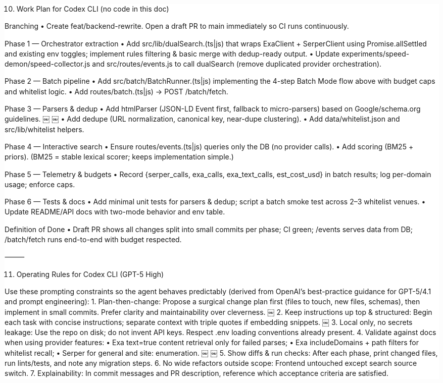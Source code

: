 10) Work Plan for Codex CLI (no code in this doc)

Branching
	•	Create feat/backend-rewrite. Open a draft PR to main immediately so CI runs continuously.

Phase 1 — Orchestrator extraction
	•	Add src/lib/dualSearch.(ts|js) that wraps ExaClient + SerperClient using Promise.allSettled and existing env toggles; implement rules filtering & basic merge with dedup-ready output.
	•	Update experiments/speed-demon/speed-collector.js and src/routes/events.js to call dualSearch (remove duplicated provider orchestration).

Phase 2 — Batch pipeline
	•	Add src/batch/BatchRunner.(ts|js) implementing the 4-step Batch Mode flow above with budget caps and whitelist logic.
	•	Add routes/batch.(ts|js) → POST /batch/fetch.

Phase 3 — Parsers & dedup
	•	Add htmlParser (JSON-LD Event first, fallback to micro-parsers) based on Google/schema.org guidelines.  ￼ ￼
	•	Add dedupe (URL normalization, canonical key, near-dupe clustering).
	•	Add data/whitelist.json and src/lib/whitelist helpers.

Phase 4 — Interactive search
	•	Ensure routes/events.(ts|js) queries only the DB (no provider calls).
	•	Add scoring (BM25 + priors). (BM25 = stable lexical scorer; keeps implementation simple.)

Phase 5 — Telemetry & budgets
	•	Record {serper_calls, exa_calls, exa_text_calls, est_cost_usd} in batch results; log per-domain usage; enforce caps.

Phase 6 — Tests & docs
	•	Add minimal unit tests for parsers & dedup; script a batch smoke test across 2–3 whitelist venues.
	•	Update README/API docs with two-mode behavior and env table.

Definition of Done
	•	Draft PR shows all changes split into small commits per phase; CI green; /events serves data from DB; /batch/fetch runs end-to-end with budget respected.

⸻

11) Operating Rules for Codex CLI (GPT-5 High)

Use these prompting constraints so the agent behaves predictably (derived from OpenAI’s best-practice guidance for GPT-5/4.1 and prompt engineering):
	1.	Plan-then-change: Propose a surgical change plan first (files to touch, new files, schemas), then implement in small commits. Prefer clarity and maintainability over cleverness.  ￼
	2.	Keep instructions up top & structured: Begin each task with concise instructions; separate context with triple quotes if embedding snippets.  ￼
	3.	Local only, no secrets leakage: Use the repo on disk; do not invent API keys. Respect .env loading conventions already present.
	4.	Validate against docs when using provider features:
	•	Exa text=true content retrieval only for failed parses;
	•	Exa includeDomains + path filters for whitelist recall;
	•	Serper for general and site: enumeration.  ￼ ￼
	5.	Show diffs & run checks: After each phase, print changed files, run lints/tests, and note any migration steps.
	6.	No wide refactors outside scope: Frontend untouched except search source switch.
	7.	Explainability: In commit messages and PR description, reference which acceptance criteria are satisfied.
